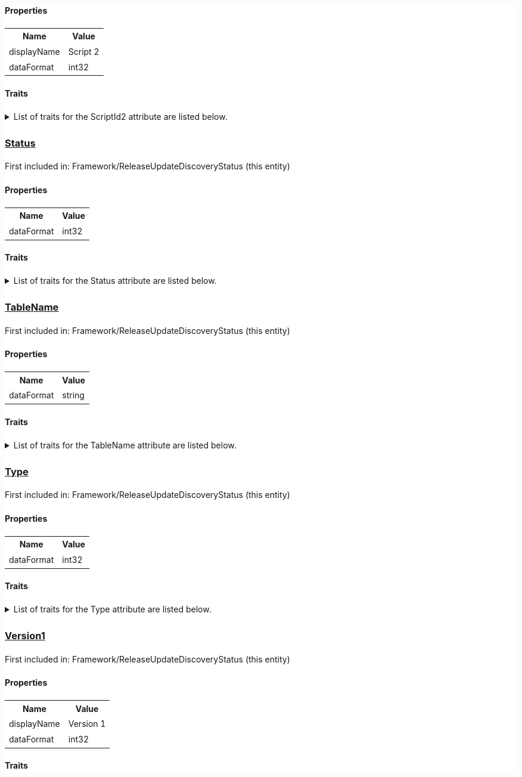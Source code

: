 #### Properties

<table><tr><th>Name</th><th>Value</th></tr><tr><td>displayName</td><td>Script 2</td></tr><tr><td>dataFormat</td><td>int32</td></tr></table>

#### Traits

<details><summary>List of traits for the ScriptId2 attribute are listed below.</summary></details>

### <a href=#Status name="Status">Status</a>

First included in: Framework/ReleaseUpdateDiscoveryStatus (this entity)  

#### Properties

<table><tr><th>Name</th><th>Value</th></tr><tr><td>dataFormat</td><td>int32</td></tr></table>

#### Traits

<details><summary>List of traits for the Status attribute are listed below.</summary></details>

### <a href=#TableName name="TableName">TableName</a>

First included in: Framework/ReleaseUpdateDiscoveryStatus (this entity)  

#### Properties

<table><tr><th>Name</th><th>Value</th></tr><tr><td>dataFormat</td><td>string</td></tr></table>

#### Traits

<details><summary>List of traits for the TableName attribute are listed below.</summary></details>

### <a href=#Type name="Type">Type</a>

First included in: Framework/ReleaseUpdateDiscoveryStatus (this entity)  

#### Properties

<table><tr><th>Name</th><th>Value</th></tr><tr><td>dataFormat</td><td>int32</td></tr></table>

#### Traits

<details><summary>List of traits for the Type attribute are listed below.</summary></details>

### <a href=#Version1 name="Version1">Version1</a>

First included in: Framework/ReleaseUpdateDiscoveryStatus (this entity)  

#### Properties

<table><tr><th>Name</th><th>Value</th></tr><tr><td>displayName</td><td>Version 1</td></tr><tr><td>dataFormat</td><td>int32</td></tr></table>

#### Traits
